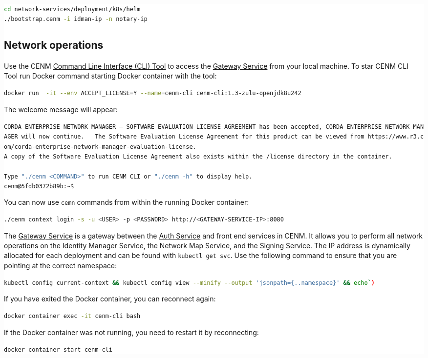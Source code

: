 ```bash
cd network-services/deployment/k8s/helm
./bootstrap.cenm -i idman-ip -n notary-ip
```

## Network operations

Use the CENM [Command Line Interface (CLI) Tool](../../../../cenm/1.5/cenm-cli-tool.md) to access the [Gateway Service](../../../../cenm/1.5/gateway-service.md) from your local machine.
To star CENM CLI Tool run Docker command starting Docker container with the tool:

  ```bash
  docker run  -it --env ACCEPT_LICENSE=Y --name=cenm-cli cenm-cli:1.3-zulu-openjdk8u242
  ```

The welcome message will appear:

  ```bash
  CORDA ENTERPRISE NETWORK MANAGER – SOFTWARE EVALUATION LICENSE AGREEMENT has been accepted, CORDA ENTERPRISE NETWORK MANAGER will now continue.   The Software Evaluation License Agreement for this product can be viewed from https://www.r3.com/corda-enterprise-network-manager-evaluation-license.
  A copy of the Software Evaluation License Agreement also exists within the /license directory in the container.

  Type "./cenm <COMMAND>" to run CENM CLI or "./cenm -h" to display help.
  cenm@5fdb0372b89b:~$
  ```

You can now use `cemn` commands from within the running Docker container:

  ```bash
  ./cenm context login -s -u <USER> -p <PASSWORD> http://<GATEWAY-SERVICE-IP>:8080
  ```

The [Gateway Service](../../../../cenm/1.5/gateway-service.md) is a gateway between the [Auth Service](../../../../cenm/1.5/auth-service.md) and front end services in CENM. It allows you to perform all network operations on the [Identity Manager Service](../../../../cenm/1.5/identity-manager.md), the [Network Map Service](../../../../cenm/1.5/network-map.md), and the [Signing Service](../../../../cenm/1.5/signing-service.md).
The IP address is dynamically allocated for each deployment and can be found with `kubectl get svc`.
Use the following command to ensure that you are pointing at the correct namespace:

  ```bash
  kubectl config current-context && kubectl config view --minify --output 'jsonpath={..namespace}' && echo`)
  ```

If you have exited the Docker container, you can reconnect again:

  ```bash
  docker container exec -it cenm-cli bash
  ```

If the Docker container was not running, you need to restart it by reconnecting:

  ```bash
  docker container start cenm-cli
   ```
